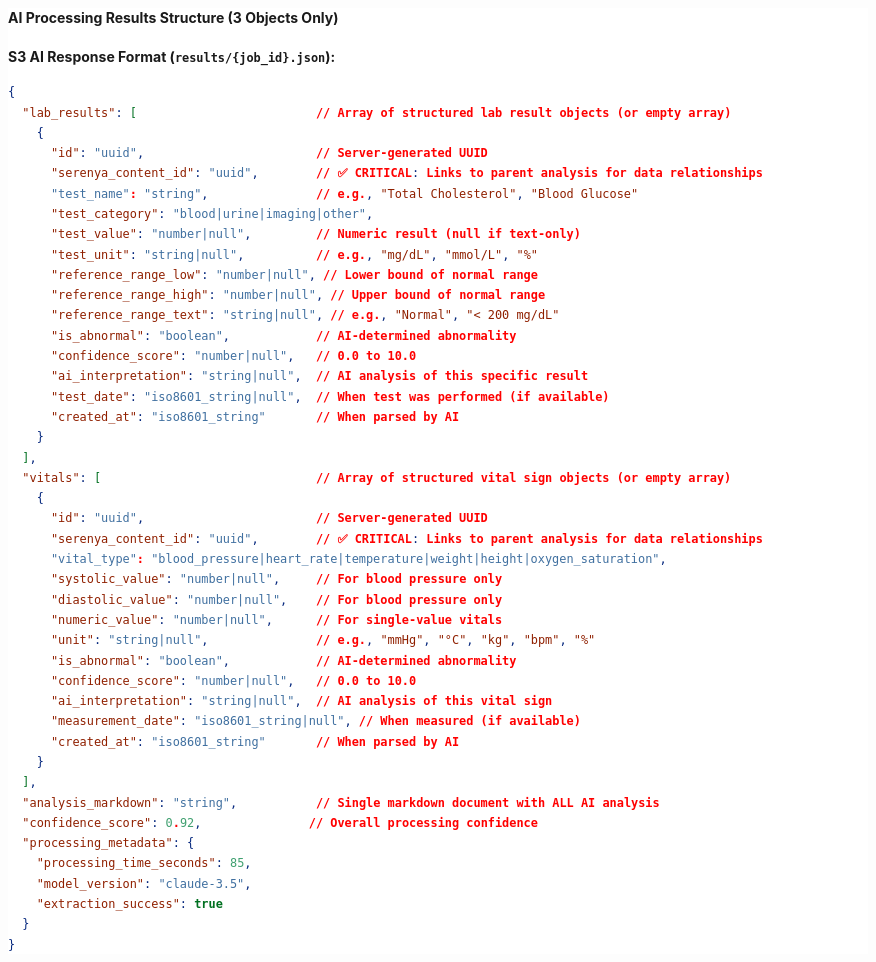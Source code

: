 #### **AI Processing Results Structure (3 Objects Only)**
**S3 AI Response Format (`results/{job_id}.json`):**
```json
{
  "lab_results": [                         // Array of structured lab result objects (or empty array)
    {
      "id": "uuid",                        // Server-generated UUID
      "serenya_content_id": "uuid",        // ✅ CRITICAL: Links to parent analysis for data relationships
      "test_name": "string",               // e.g., "Total Cholesterol", "Blood Glucose"
      "test_category": "blood|urine|imaging|other",
      "test_value": "number|null",         // Numeric result (null if text-only)
      "test_unit": "string|null",          // e.g., "mg/dL", "mmol/L", "%"
      "reference_range_low": "number|null", // Lower bound of normal range
      "reference_range_high": "number|null", // Upper bound of normal range
      "reference_range_text": "string|null", // e.g., "Normal", "< 200 mg/dL"
      "is_abnormal": "boolean",            // AI-determined abnormality
      "confidence_score": "number|null",   // 0.0 to 10.0
      "ai_interpretation": "string|null",  // AI analysis of this specific result
      "test_date": "iso8601_string|null",  // When test was performed (if available)
      "created_at": "iso8601_string"       // When parsed by AI
    }
  ],
  "vitals": [                              // Array of structured vital sign objects (or empty array)
    {
      "id": "uuid",                        // Server-generated UUID
      "serenya_content_id": "uuid",        // ✅ CRITICAL: Links to parent analysis for data relationships
      "vital_type": "blood_pressure|heart_rate|temperature|weight|height|oxygen_saturation",
      "systolic_value": "number|null",     // For blood pressure only
      "diastolic_value": "number|null",    // For blood pressure only
      "numeric_value": "number|null",      // For single-value vitals
      "unit": "string|null",               // e.g., "mmHg", "°C", "kg", "bpm", "%"
      "is_abnormal": "boolean",            // AI-determined abnormality
      "confidence_score": "number|null",   // 0.0 to 10.0
      "ai_interpretation": "string|null",  // AI analysis of this vital sign
      "measurement_date": "iso8601_string|null", // When measured (if available)
      "created_at": "iso8601_string"       // When parsed by AI
    }
  ],
  "analysis_markdown": "string",           // Single markdown document with ALL AI analysis
  "confidence_score": 0.92,               // Overall processing confidence
  "processing_metadata": {
    "processing_time_seconds": 85,
    "model_version": "claude-3.5",
    "extraction_success": true
  }
}
```
